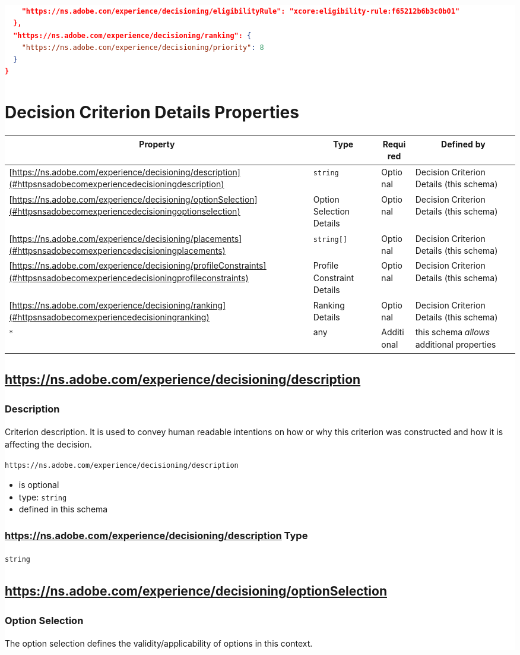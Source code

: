 ```json
    "https://ns.adobe.com/experience/decisioning/eligibilityRule": "xcore:eligibility-rule:f65212b6b3c0b01"
  },
  "https://ns.adobe.com/experience/decisioning/ranking": {
    "https://ns.adobe.com/experience/decisioning/priority": 8
  }
}
```


# Decision Criterion Details Properties

| Property | Type | Required | Defined by |
|----------|------|----------|------------|
| [https://ns.adobe.com/experience/decisioning/description](#httpsnsadobecomexperiencedecisioningdescription) | `string` | Optional | Decision Criterion Details (this schema) |
| [https://ns.adobe.com/experience/decisioning/optionSelection](#httpsnsadobecomexperiencedecisioningoptionselection) | Option Selection Details | Optional | Decision Criterion Details (this schema) |
| [https://ns.adobe.com/experience/decisioning/placements](#httpsnsadobecomexperiencedecisioningplacements) | `string[]` | Optional | Decision Criterion Details (this schema) |
| [https://ns.adobe.com/experience/decisioning/profileConstraints](#httpsnsadobecomexperiencedecisioningprofileconstraints) | Profile Constraint Details | Optional | Decision Criterion Details (this schema) |
| [https://ns.adobe.com/experience/decisioning/ranking](#httpsnsadobecomexperiencedecisioningranking) | Ranking Details | Optional | Decision Criterion Details (this schema) |
| `*` | any | Additional | this schema *allows* additional properties |

## https://ns.adobe.com/experience/decisioning/description
### Description

Criterion description. It is used to convey human readable intentions on how or why this criterion was constructed and how it is affecting the decision.

`https://ns.adobe.com/experience/decisioning/description`
* is optional
* type: `string`
* defined in this schema

### https://ns.adobe.com/experience/decisioning/description Type


`string`






## https://ns.adobe.com/experience/decisioning/optionSelection
### Option Selection

The option selection defines the validity/applicability of options in this context.
